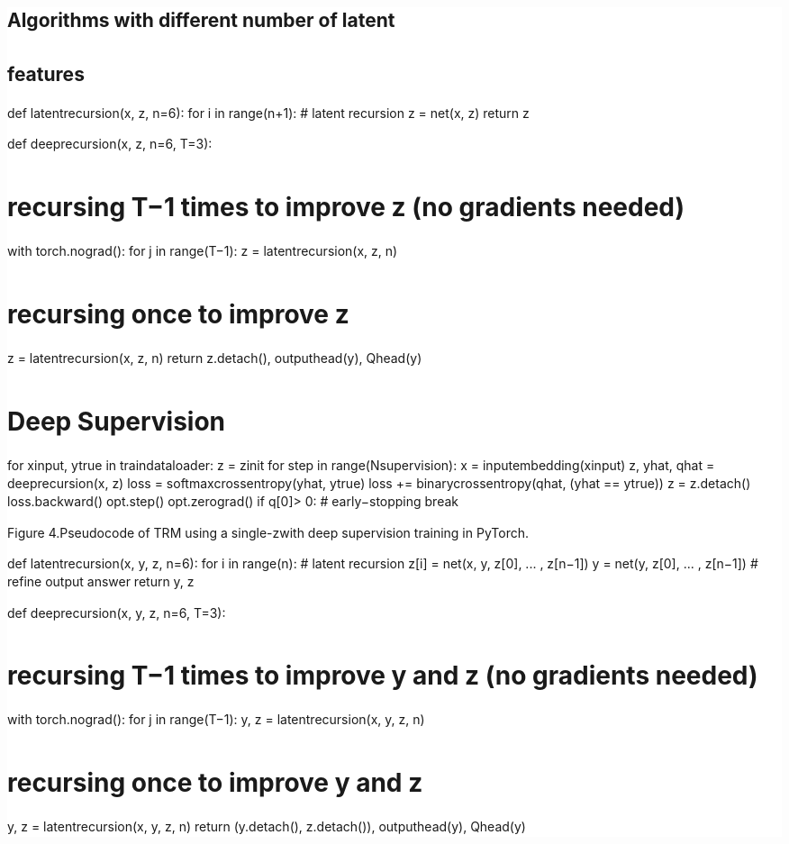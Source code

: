 
## Algorithms with different number of latent

## features

def latentrecursion(x, z, n=6):
for i in range(n+1): # latent recursion
z = net(x, z)
return z

def deeprecursion(x, z, n=6, T=3):
# recursing T−1 times to improve z (no gradients needed)
with torch.nograd():
for j in range(T−1):
z = latentrecursion(x, z, n)
# recursing once to improve z
z = latentrecursion(x, z, n)
return z.detach(), outputhead(y), Qhead(y)

# Deep Supervision
for xinput, ytrue in traindataloader:
z = zinit
for step in range(Nsupervision):
x = inputembedding(xinput)
z, yhat, qhat = deeprecursion(x, z)
loss = softmaxcrossentropy(yhat, ytrue)
loss += binarycrossentropy(qhat, (yhat == ytrue))
z = z.detach()
loss.backward()
opt.step()
opt.zerograd()
if q[0]> 0: # early−stopping
break

Figure 4.Pseudocode of TRM using a single-zwith deep
supervision training in PyTorch.

def latentrecursion(x, y, z, n=6):
for i in range(n): # latent recursion
z[i] = net(x, y, z[0], ... , z[n−1])
y = net(y, z[0], ... , z[n−1]) # refine output answer
return y, z

def deeprecursion(x, y, z, n=6, T=3):
# recursing T−1 times to improve y and z (no gradients needed)
with torch.nograd():
for j in range(T−1):
y, z = latentrecursion(x, y, z, n)
# recursing once to improve y and z
y, z = latentrecursion(x, y, z, n)
return (y.detach(), z.detach()), outputhead(y), Qhead(y)
